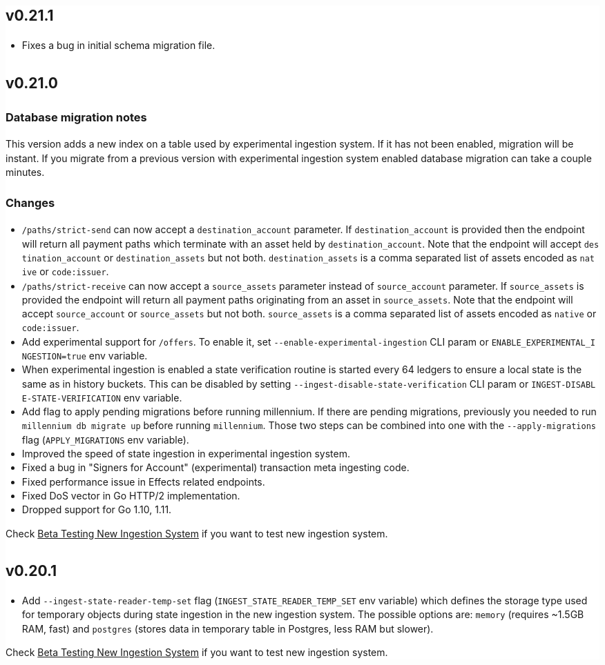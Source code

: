 ## v0.21.1

* Fixes a bug in initial schema migration file.

## v0.21.0

### Database migration notes

This version adds a new index on a table used by experimental ingestion system. If it has not been enabled, migration will be instant. If you migrate from a previous version with experimental ingestion system enabled database migration can take a couple minutes.

### Changes

* `/paths/strict-send` can now accept a `destination_account` parameter. If `destination_account` is provided then the endpoint will return all payment paths which terminate with an asset held by `destination_account`. Note that the endpoint will accept `destination_account` or `destination_assets` but not both. `destination_assets` is a comma separated list of assets encoded as `native` or `code:issuer`.
* `/paths/strict-receive` can now accept a `source_assets` parameter instead of `source_account` parameter. If `source_assets` is provided the endpoint will return all payment paths originating from an asset in `source_assets`. Note that the endpoint will accept `source_account` or `source_assets` but not both. `source_assets` is a comma separated list of assets encoded as `native` or `code:issuer`.
* Add experimental support for `/offers`. To enable it, set `--enable-experimental-ingestion` CLI param or `ENABLE_EXPERIMENTAL_INGESTION=true` env variable.
* When experimental ingestion is enabled a state verification routine is started every 64 ledgers to ensure a local state is the same as in history buckets. This can be disabled by setting `--ingest-disable-state-verification` CLI param or `INGEST-DISABLE-STATE-VERIFICATION` env variable.
* Add flag to apply pending migrations before running millennium. If there are pending migrations, previously you needed to run `millennium db migrate up` before running `millennium`. Those two steps can be combined into one with the `--apply-migrations` flag (`APPLY_MIGRATIONS` env variable).
* Improved the speed of state ingestion in experimental ingestion system.
* Fixed a bug in "Signers for Account" (experimental) transaction meta ingesting code.
* Fixed performance issue in Effects related endpoints.
* Fixed DoS vector in Go HTTP/2 implementation.
* Dropped support for Go 1.10, 1.11.

Check [Beta Testing New Ingestion System](https://github.com/aiblocks/go/blob/master/services/millennium/internal/expingest/BETA_TESTING.md) if you want to test new ingestion system.

## v0.20.1

* Add `--ingest-state-reader-temp-set` flag (`INGEST_STATE_READER_TEMP_SET` env variable) which defines the storage type used for temporary objects during state ingestion in the new ingestion system. The possible options are: `memory` (requires ~1.5GB RAM, fast) and `postgres` (stores data in temporary table in Postgres, less RAM but slower).

Check [Beta Testing New Ingestion System](https://github.com/aiblocks/go/blob/master/services/millennium/internal/expingest/BETA_TESTING.md) if you want to test new ingestion system.
